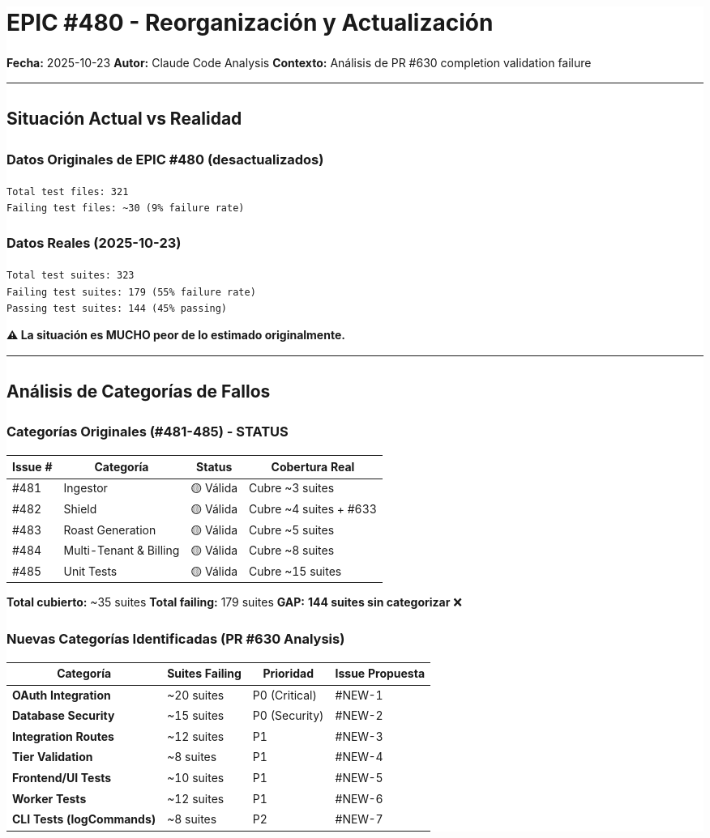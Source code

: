 # EPIC #480 - Reorganización y Actualización

**Fecha:** 2025-10-23
**Autor:** Claude Code Analysis
**Contexto:** Análisis de PR #630 completion validation failure

---

## Situación Actual vs Realidad

### Datos Originales de EPIC #480 (desactualizados)

```
Total test files: 321
Failing test files: ~30 (9% failure rate)
```

### Datos Reales (2025-10-23)

```
Total test suites: 323
Failing test suites: 179 (55% failure rate)
Passing test suites: 144 (45% passing)
```

**⚠️ La situación es MUCHO peor de lo estimado originalmente.**

---

## Análisis de Categorías de Fallos

### Categorías Originales (#481-485) - STATUS

| Issue # | Categoría | Status | Cobertura Real |
|---------|-----------|--------|----------------|
| #481 | Ingestor | 🟡 Válida | Cubre ~3 suites |
| #482 | Shield | 🟡 Válida | Cubre ~4 suites + #633 |
| #483 | Roast Generation | 🟡 Válida | Cubre ~5 suites |
| #484 | Multi-Tenant & Billing | 🟡 Válida | Cubre ~8 suites |
| #485 | Unit Tests | 🟡 Válida | Cubre ~15 suites |

**Total cubierto:** ~35 suites
**Total failing:** 179 suites
**GAP:** **144 suites sin categorizar** ❌

### Nuevas Categorías Identificadas (PR #630 Analysis)

| Categoría | Suites Failing | Prioridad | Issue Propuesta |
|-----------|----------------|-----------|-----------------|
| **OAuth Integration** | ~20 suites | P0 (Critical) | #NEW-1 |
| **Database Security** | ~15 suites | P0 (Security) | #NEW-2 |
| **Integration Routes** | ~12 suites | P1 | #NEW-3 |
| **Tier Validation** | ~8 suites | P1 | #NEW-4 |
| **Frontend/UI Tests** | ~10 suites | P1 | #NEW-5 |
| **Worker Tests** | ~12 suites | P1 | #NEW-6 |
| **CLI Tests (logCommands)** | ~8 suites | P2 | #NEW-7 |